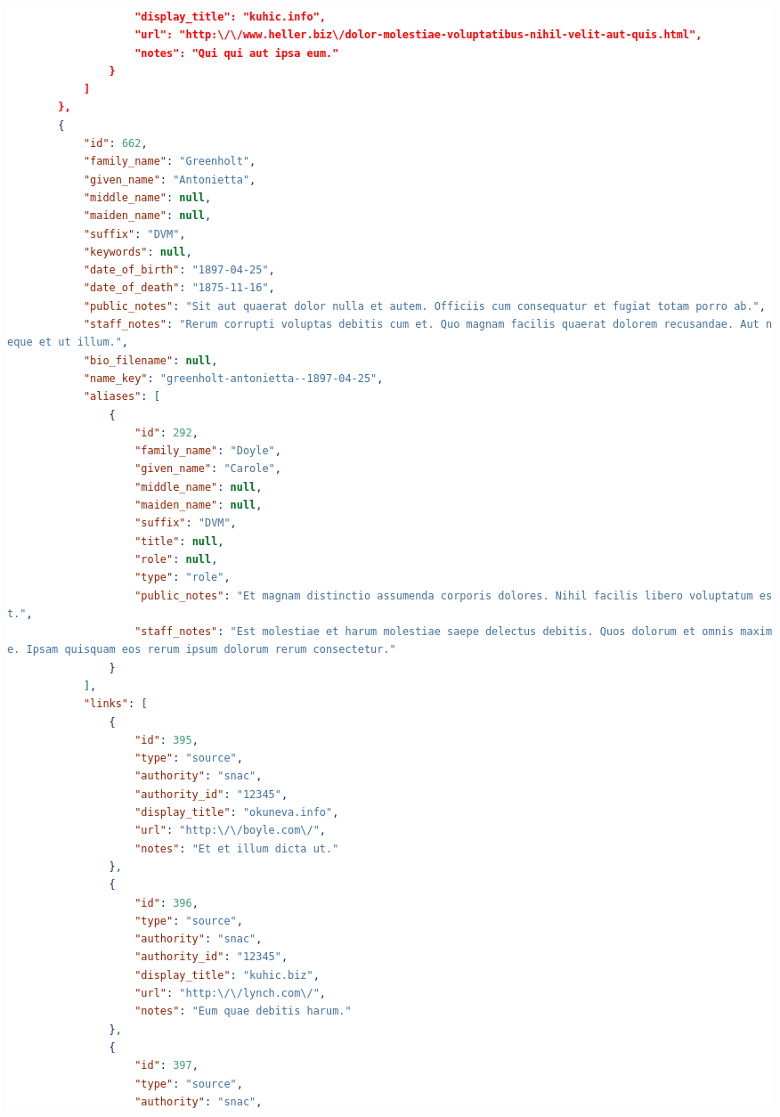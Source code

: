 ```json
                    "display_title": "kuhic.info",
                    "url": "http:\/\/www.heller.biz\/dolor-molestiae-voluptatibus-nihil-velit-aut-quis.html",
                    "notes": "Qui qui aut ipsa eum."
                }
            ]
        },
        {
            "id": 662,
            "family_name": "Greenholt",
            "given_name": "Antonietta",
            "middle_name": null,
            "maiden_name": null,
            "suffix": "DVM",
            "keywords": null,
            "date_of_birth": "1897-04-25",
            "date_of_death": "1875-11-16",
            "public_notes": "Sit aut quaerat dolor nulla et autem. Officiis cum consequatur et fugiat totam porro ab.",
            "staff_notes": "Rerum corrupti voluptas debitis cum et. Quo magnam facilis quaerat dolorem recusandae. Aut neque et ut illum.",
            "bio_filename": null,
            "name_key": "greenholt-antonietta--1897-04-25",
            "aliases": [
                {
                    "id": 292,
                    "family_name": "Doyle",
                    "given_name": "Carole",
                    "middle_name": null,
                    "maiden_name": null,
                    "suffix": "DVM",
                    "title": null,
                    "role": null,
                    "type": "role",
                    "public_notes": "Et magnam distinctio assumenda corporis dolores. Nihil facilis libero voluptatum est.",
                    "staff_notes": "Est molestiae et harum molestiae saepe delectus debitis. Quos dolorum et omnis maxime. Ipsam quisquam eos rerum ipsum dolorum rerum consectetur."
                }
            ],
            "links": [
                {
                    "id": 395,
                    "type": "source",
                    "authority": "snac",
                    "authority_id": "12345",
                    "display_title": "okuneva.info",
                    "url": "http:\/\/boyle.com\/",
                    "notes": "Et et illum dicta ut."
                },
                {
                    "id": 396,
                    "type": "source",
                    "authority": "snac",
                    "authority_id": "12345",
                    "display_title": "kuhic.biz",
                    "url": "http:\/\/lynch.com\/",
                    "notes": "Eum quae debitis harum."
                },
                {
                    "id": 397,
                    "type": "source",
                    "authority": "snac",
```
